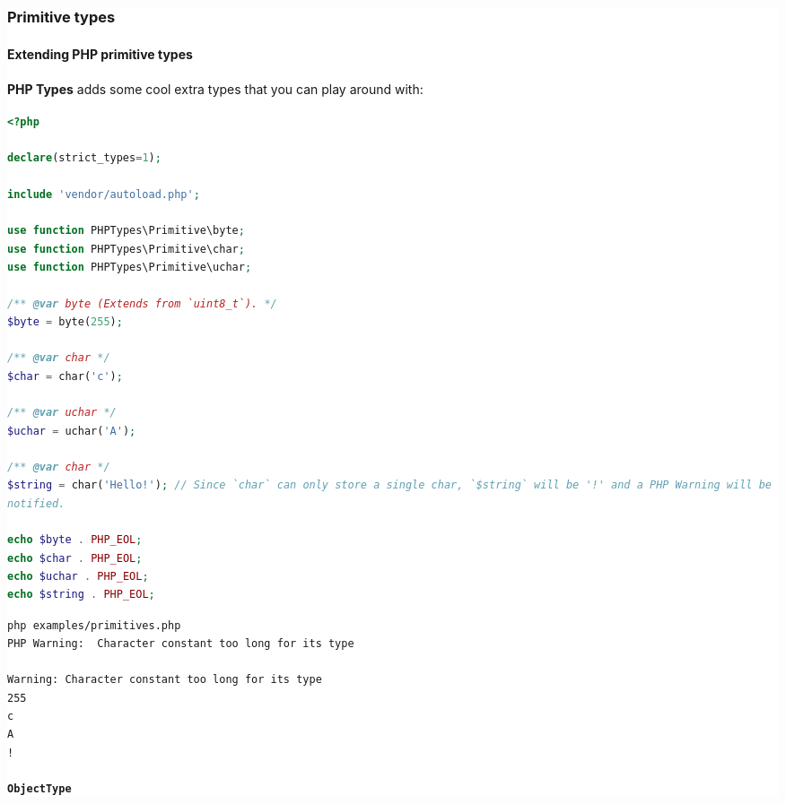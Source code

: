 <a name="primitive-types"></a>

### Primitive types

<a name="extending-php-primitive-types"></a>

#### Extending PHP primitive types

**PHP Types** adds some cool extra types that you can play around with:

```php
<?php

declare(strict_types=1);

include 'vendor/autoload.php';

use function PHPTypes\Primitive\byte;
use function PHPTypes\Primitive\char;
use function PHPTypes\Primitive\uchar;

/** @var byte (Extends from `uint8_t`). */
$byte = byte(255);

/** @var char */
$char = char('c');

/** @var uchar */
$uchar = uchar('A');

/** @var char */
$string = char('Hello!'); // Since `char` can only store a single char, `$string` will be '!' and a PHP Warning will be notified.

echo $byte . PHP_EOL;
echo $char . PHP_EOL;
echo $uchar . PHP_EOL;
echo $string . PHP_EOL;
```

```bash
php examples/primitives.php
PHP Warning:  Character constant too long for its type

Warning: Character constant too long for its type
255
c
A
!
```

<a name="object-type"></a>

#### `ObjectType`
